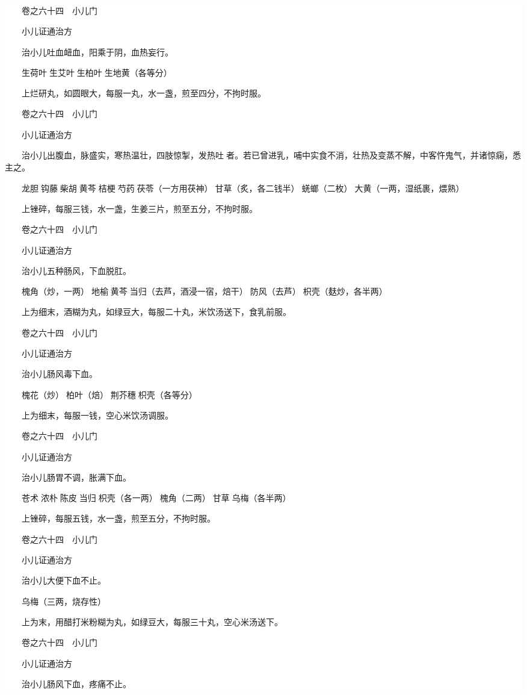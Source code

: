 　　卷之六十四　小儿门

　　小儿证通治方

　　治小儿吐血衄血，阳乘于阴，血热妄行。

　　生荷叶 生艾叶 生柏叶 生地黄（各等分）

　　上烂研丸，如圆眼大，每服一丸，水一盏，煎至四分，不拘时服。

　　卷之六十四　小儿门

　　小儿证通治方

　　治小儿出腹血，脉盛实，寒热温壮，四肢惊掣，发热吐 者。若已曾进乳，哺中实食不消，壮热及变蒸不解，中客忤鬼气，并诸惊痫，悉主之。

　　龙胆 钩藤 柴胡 黄芩 桔梗 芍药 茯苓（一方用茯神） 甘草（炙，各二钱半） 蜣螂（二枚） 大黄（一两，湿纸裹，煨熟）

　　上锉碎，每服三钱，水一盏，生姜三片，煎至五分，不拘时服。

　　卷之六十四　小儿门

　　小儿证通治方

　　治小儿五种肠风，下血脱肛。

　　槐角（炒，一两） 地榆 黄芩 当归（去芦，酒浸一宿，焙干） 防风（去芦） 枳壳（麸炒，各半两）

　　上为细末，酒糊为丸，如绿豆大，每服二十丸，米饮汤送下，食乳前服。

　　卷之六十四　小儿门

　　小儿证通治方

　　治小儿肠风毒下血。

　　槐花（炒） 柏叶（焙） 荆芥穗 枳壳（各等分）

　　上为细末，每服一钱，空心米饮汤调服。

　　卷之六十四　小儿门

　　小儿证通治方

　　治小儿肠胃不调，胀满下血。

　　苍术 浓朴 陈皮 当归 枳壳（各一两） 槐角（二两） 甘草 乌梅（各半两）

　　上锉碎，每服五钱，水一盏，煎至五分，不拘时服。

　　卷之六十四　小儿门

　　小儿证通治方

　　治小儿大便下血不止。

　　乌梅（三两，烧存性）

　　上为末，用醋打米粉糊为丸，如绿豆大，每服三十丸，空心米汤送下。

　　卷之六十四　小儿门

　　小儿证通治方

　　治小儿肠风下血，疼痛不止。
